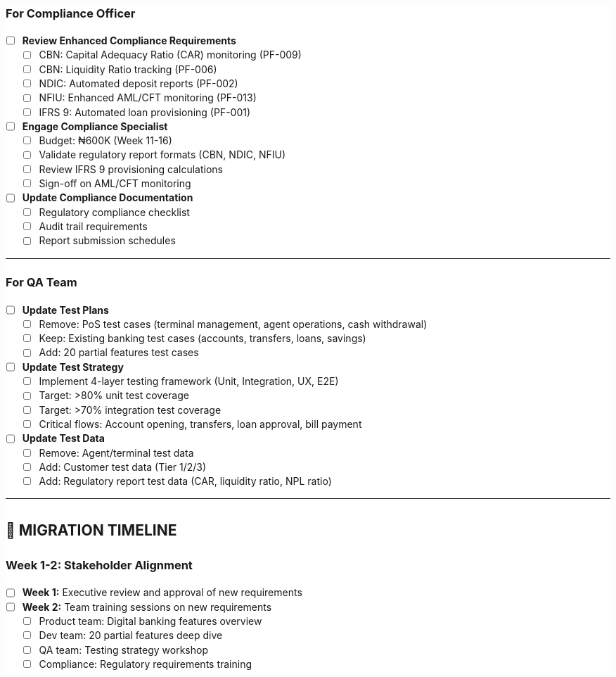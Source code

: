 
### For Compliance Officer

- [ ] **Review Enhanced Compliance Requirements**
  - [ ] CBN: Capital Adequacy Ratio (CAR) monitoring (PF-009)
  - [ ] CBN: Liquidity Ratio tracking (PF-006)
  - [ ] NDIC: Automated deposit reports (PF-002)
  - [ ] NFIU: Enhanced AML/CFT monitoring (PF-013)
  - [ ] IFRS 9: Automated loan provisioning (PF-001)

- [ ] **Engage Compliance Specialist**
  - [ ] Budget: ₦600K (Week 11-16)
  - [ ] Validate regulatory report formats (CBN, NDIC, NFIU)
  - [ ] Review IFRS 9 provisioning calculations
  - [ ] Sign-off on AML/CFT monitoring

- [ ] **Update Compliance Documentation**
  - [ ] Regulatory compliance checklist
  - [ ] Audit trail requirements
  - [ ] Report submission schedules

---

### For QA Team

- [ ] **Update Test Plans**
  - [ ] Remove: PoS test cases (terminal management, agent operations, cash withdrawal)
  - [ ] Keep: Existing banking test cases (accounts, transfers, loans, savings)
  - [ ] Add: 20 partial features test cases

- [ ] **Update Test Strategy**
  - [ ] Implement 4-layer testing framework (Unit, Integration, UX, E2E)
  - [ ] Target: >80% unit test coverage
  - [ ] Target: >70% integration test coverage
  - [ ] Critical flows: Account opening, transfers, loan approval, bill payment

- [ ] **Update Test Data**
  - [ ] Remove: Agent/terminal test data
  - [ ] Add: Customer test data (Tier 1/2/3)
  - [ ] Add: Regulatory report test data (CAR, liquidity ratio, NPL ratio)

---

## 🎯 MIGRATION TIMELINE

### Week 1-2: Stakeholder Alignment
- [ ] **Week 1:** Executive review and approval of new requirements
- [ ] **Week 2:** Team training sessions on new requirements
  - [ ] Product team: Digital banking features overview
  - [ ] Dev team: 20 partial features deep dive
  - [ ] QA team: Testing strategy workshop
  - [ ] Compliance: Regulatory requirements training
